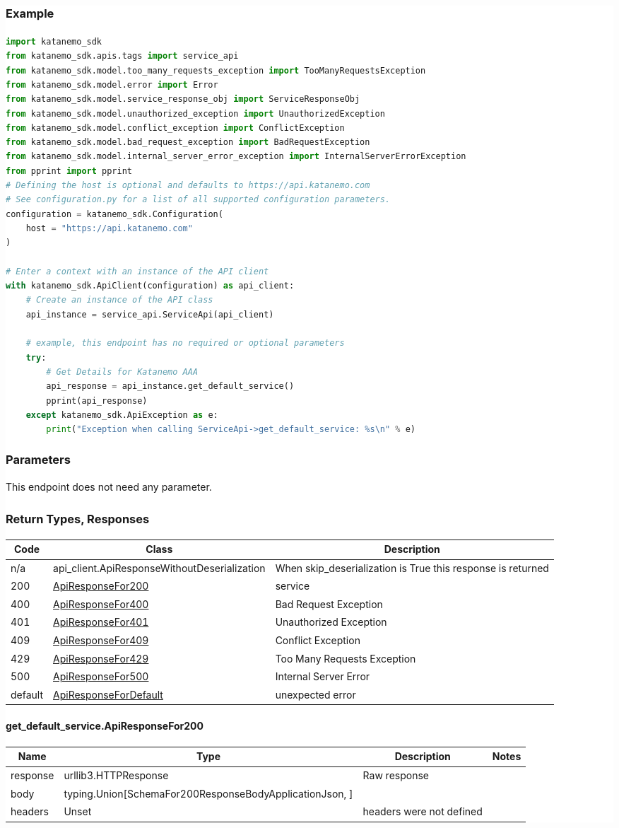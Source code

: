 ### Example

```python
import katanemo_sdk
from katanemo_sdk.apis.tags import service_api
from katanemo_sdk.model.too_many_requests_exception import TooManyRequestsException
from katanemo_sdk.model.error import Error
from katanemo_sdk.model.service_response_obj import ServiceResponseObj
from katanemo_sdk.model.unauthorized_exception import UnauthorizedException
from katanemo_sdk.model.conflict_exception import ConflictException
from katanemo_sdk.model.bad_request_exception import BadRequestException
from katanemo_sdk.model.internal_server_error_exception import InternalServerErrorException
from pprint import pprint
# Defining the host is optional and defaults to https://api.katanemo.com
# See configuration.py for a list of all supported configuration parameters.
configuration = katanemo_sdk.Configuration(
    host = "https://api.katanemo.com"
)

# Enter a context with an instance of the API client
with katanemo_sdk.ApiClient(configuration) as api_client:
    # Create an instance of the API class
    api_instance = service_api.ServiceApi(api_client)

    # example, this endpoint has no required or optional parameters
    try:
        # Get Details for Katanemo AAA
        api_response = api_instance.get_default_service()
        pprint(api_response)
    except katanemo_sdk.ApiException as e:
        print("Exception when calling ServiceApi->get_default_service: %s\n" % e)
```
### Parameters
This endpoint does not need any parameter.

### Return Types, Responses

Code | Class | Description
------------- | ------------- | -------------
n/a | api_client.ApiResponseWithoutDeserialization | When skip_deserialization is True this response is returned
200 | [ApiResponseFor200](#get_default_service.ApiResponseFor200) | service
400 | [ApiResponseFor400](#get_default_service.ApiResponseFor400) | Bad Request Exception
401 | [ApiResponseFor401](#get_default_service.ApiResponseFor401) | Unauthorized Exception
409 | [ApiResponseFor409](#get_default_service.ApiResponseFor409) | Conflict Exception
429 | [ApiResponseFor429](#get_default_service.ApiResponseFor429) | Too Many Requests Exception
500 | [ApiResponseFor500](#get_default_service.ApiResponseFor500) | Internal Server Error
default | [ApiResponseForDefault](#get_default_service.ApiResponseForDefault) | unexpected error

#### get_default_service.ApiResponseFor200
Name | Type | Description  | Notes
------------- | ------------- | ------------- | -------------
response | urllib3.HTTPResponse | Raw response |
body | typing.Union[SchemaFor200ResponseBodyApplicationJson, ] |  |
headers | Unset | headers were not defined |
